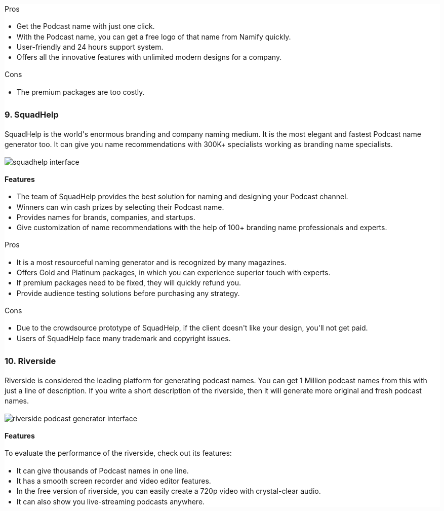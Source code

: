  Pros

* Get the Podcast name with just one click.
* With the Podcast name, you can get a free logo of that name from Namify quickly.
* User-friendly and 24 hours support system.
* Offers all the innovative features with unlimited modern designs for a company.

 Cons

* The premium packages are too costly.

### 9\. SquadHelp

SquadHelp is the world's enormous branding and company naming medium. It is the most elegant and fastest Podcast name generator too. It can give you name recommendations with 300K+ specialists working as branding name specialists.

![squadhelp interface](https://images.wondershare.com/filmora/article-images/2022/12/podcast-name-generator-9.jpg)

**Features**

* The team of SquadHelp provides the best solution for naming and designing your Podcast channel.
* Winners can win cash prizes by selecting their Podcast name.
* Provides names for brands, companies, and startups.
* Give customization of name recommendations with the help of 100+ branding name professionals and experts.

 Pros

* It is a most resourceful naming generator and is recognized by many magazines.
* Offers Gold and Platinum packages, in which you can experience superior touch with experts.
* If premium packages need to be fixed, they will quickly refund you.
* Provide audience testing solutions before purchasing any strategy.

 Cons

* Due to the crowdsource prototype of SquadHelp, if the client doesn't like your design, you'll not get paid.
* Users of SquadHelp face many trademark and copyright issues.

### 10\. Riverside

Riverside is considered the leading platform for generating podcast names. You can get 1 Million podcast names from this with just a line of description. If you write a short description of the riverside, then it will generate more original and fresh podcast names.

![riverside podcast generator interface](https://images.wondershare.com/filmora/article-images/2022/12/podcast-name-generator-10.jpg)

**Features**

To evaluate the performance of the riverside, check out its features:

* It can give thousands of Podcast names in one line.
* It has a smooth screen recorder and video editor features.
* In the free version of riverside, you can easily create a 720p video with crystal-clear audio.
* It can also show you live-streaming podcasts anywhere.
